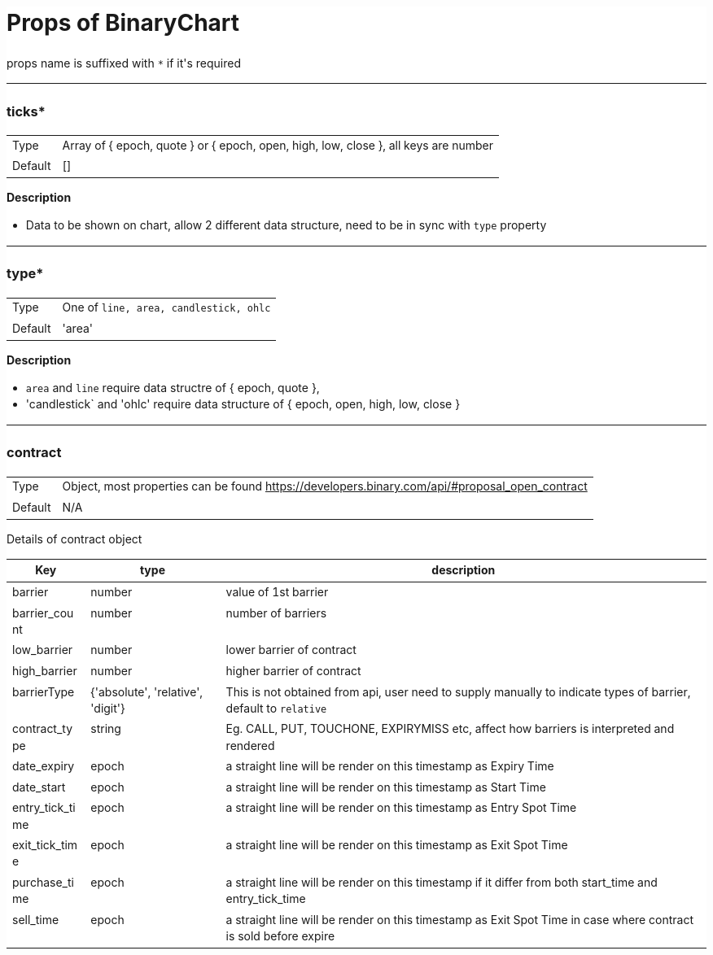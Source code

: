 
# Props of BinaryChart

props name is suffixed with `*` if it's required

------

### ticks*

|   |   |
|---|---|
Type        | Array of { epoch, quote } or { epoch, open, high, low, close }, all keys are number
Default     | []

__Description__
 - Data to be shown on chart, allow 2 different data structure, need to be in sync with `type` property

-----

### type*

|   |   |
|---|---|
Type        | One of `line, area, candlestick, ohlc`
Default     | 'area'

__Description__
* `area` and `line` require data structre of { epoch, quote },
* 'candlestick` and 'ohlc' require data structure of { epoch, open, high, low, close }

-----

### contract

|   |   |
|---|---|
Type        | Object, most properties can be found https://developers.binary.com/api/#proposal_open_contract
Default     | N/A


Details of contract object

Key             | type                              | description
---             | ----                              | -----------
barrier         | number                            | value of 1st barrier
barrier_count   | number                            | number of barriers
low_barrier     | number                            | lower barrier of contract
high_barrier    | number                            | higher barrier of contract
barrierType     | {'absolute', 'relative', 'digit'} | This is not obtained from api, user need to supply manually to indicate types of barrier, default to `relative`
contract_type   | string                            | Eg. CALL, PUT, TOUCHONE, EXPIRYMISS etc, affect how barriers is interpreted and rendered
date_expiry     | epoch                             | a straight line will be render on this timestamp as Expiry Time
date_start      | epoch                             | a straight line will be render on this timestamp as Start Time
entry_tick_time | epoch                             | a straight line will be render on this timestamp as Entry Spot Time
exit_tick_time  | epoch                             | a straight line will be render on this timestamp as Exit Spot Time
purchase_time   | epoch                             | a straight line will be render on this timestamp if it differ from both start_time and entry_tick_time
sell_time       | epoch                             | a straight line will be render on this timestamp as Exit Spot Time in case where contract is sold before expire
